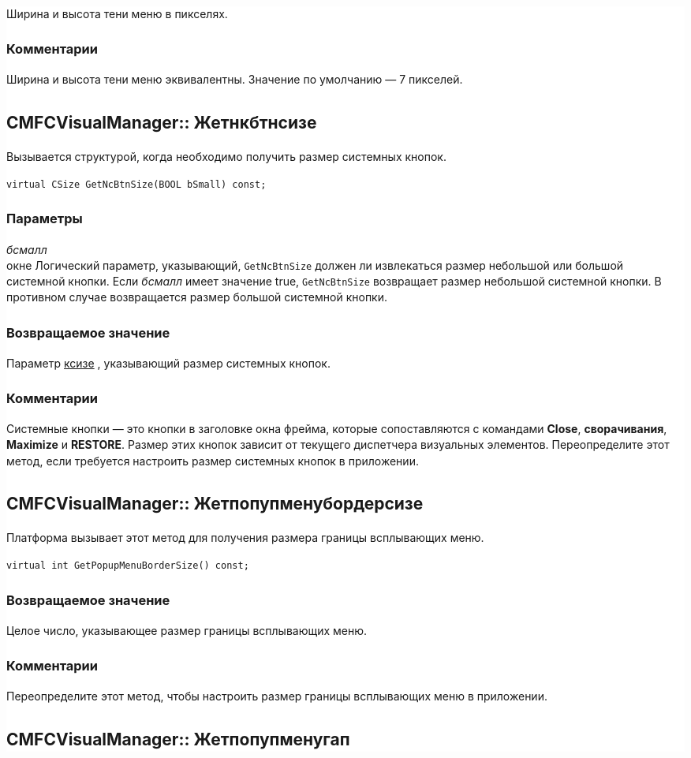 Ширина и высота тени меню в пикселях.

### <a name="remarks"></a>Комментарии

Ширина и высота тени меню эквивалентны. Значение по умолчанию — 7 пикселей.

## <a name="cmfcvisualmanagergetncbtnsize"></a><a name="getncbtnsize"></a> CMFCVisualManager:: Жетнкбтнсизе

Вызывается структурой, когда необходимо получить размер системных кнопок.

```
virtual CSize GetNcBtnSize(BOOL bSmall) const;
```

### <a name="parameters"></a>Параметры

*бсмалл*<br/>
окне Логический параметр, указывающий, `GetNcBtnSize` должен ли извлекаться размер небольшой или большой системной кнопки. Если *бсмалл* имеет значение true, `GetNcBtnSize` возвращает размер небольшой системной кнопки. В противном случае возвращается размер большой системной кнопки.

### <a name="return-value"></a>Возвращаемое значение

Параметр [ксизе](../../atl-mfc-shared/reference/csize-class.md) , указывающий размер системных кнопок.

### <a name="remarks"></a>Комментарии

Системные кнопки — это кнопки в заголовке окна фрейма, которые сопоставляются с командами **Close**, **сворачивания**, **Maximize** и **RESTORE**. Размер этих кнопок зависит от текущего диспетчера визуальных элементов. Переопределите этот метод, если требуется настроить размер системных кнопок в приложении.

## <a name="cmfcvisualmanagergetpopupmenubordersize"></a><a name="getpopupmenubordersize"></a> CMFCVisualManager:: Жетпопупменубордерсизе

Платформа вызывает этот метод для получения размера границы всплывающих меню.

```
virtual int GetPopupMenuBorderSize() const;
```

### <a name="return-value"></a>Возвращаемое значение

Целое число, указывающее размер границы всплывающих меню.

### <a name="remarks"></a>Комментарии

Переопределите этот метод, чтобы настроить размер границы всплывающих меню в приложении.

## <a name="cmfcvisualmanagergetpopupmenugap"></a><a name="getpopupmenugap"></a> CMFCVisualManager:: Жетпопупменугап
